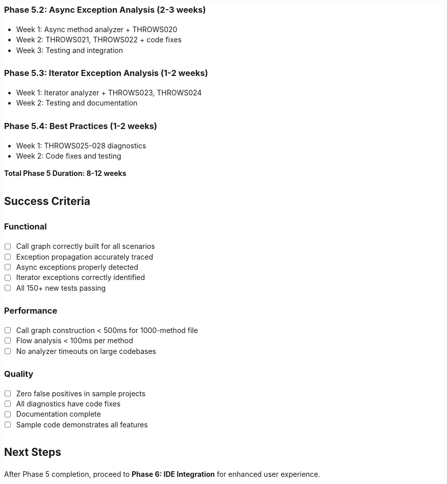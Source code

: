 ### Phase 5.2: Async Exception Analysis (2-3 weeks)
- Week 1: Async method analyzer + THROWS020
- Week 2: THROWS021, THROWS022 + code fixes
- Week 3: Testing and integration

### Phase 5.3: Iterator Exception Analysis (1-2 weeks)
- Week 1: Iterator analyzer + THROWS023, THROWS024
- Week 2: Testing and documentation

### Phase 5.4: Best Practices (1-2 weeks)
- Week 1: THROWS025-028 diagnostics
- Week 2: Code fixes and testing

**Total Phase 5 Duration: 8-12 weeks**

## Success Criteria

### Functional
- [ ] Call graph correctly built for all scenarios
- [ ] Exception propagation accurately traced
- [ ] Async exceptions properly detected
- [ ] Iterator exceptions correctly identified
- [ ] All 150+ new tests passing

### Performance
- [ ] Call graph construction < 500ms for 1000-method file
- [ ] Flow analysis < 100ms per method
- [ ] No analyzer timeouts on large codebases

### Quality
- [ ] Zero false positives in sample projects
- [ ] All diagnostics have code fixes
- [ ] Documentation complete
- [ ] Sample code demonstrates all features

## Next Steps

After Phase 5 completion, proceed to **Phase 6: IDE Integration** for enhanced user experience.
